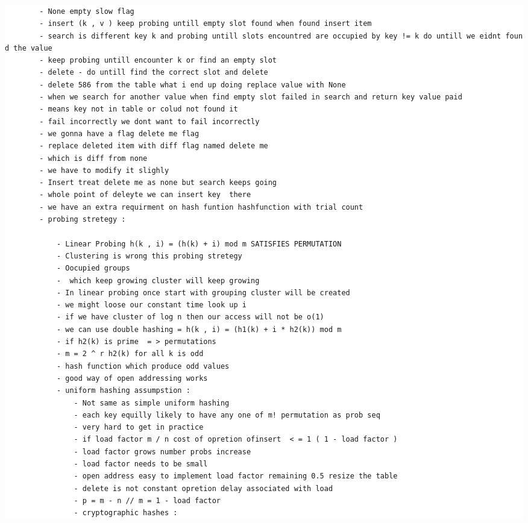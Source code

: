             - None empty slow flag 
            - insert (k , v ) keep probing untill empty slot found when found insert item 
            - search is different key k and probing untill slots encountred are occupied by key != k do untill we eidnt found the value 
            - keep probing untill encounter k or find an empty slot 
            - delete - do untill find the correct slot and delete 
            - delete 586 from the table what i end up doing replace value with None 
            - when we search for another value when find empty slot failed in search and return key value paid 
            - means key not in table or colud not found it 
            - fail incorrectly we dont want to fail incorrectly 
            - we gonna have a flag delete me flag 
            - replace deleted item with diff flag named delete me 
            - which is diff from none 
            - we have to modify it slighly 
            - Insert treat delete me as none but search keeps going 
            - whole point of deleyte we can insert key  there 
            - we have an extra requirment on hash funtion hashfunction with trial count 
            - probing stretegy :

                - Linear Probing h(k , i) = (h(k) + i) mod m SATISFIES PERMUTATION 
                - Clustering is wrong this probing stretegy 
                - Oocupied groups 
                -  which keep growing cluster will keep growing 
                - In linear probing once start with grouping cluster will be created 
                - we might loose our constant time look up i
                - if we have cluster of log n then our access will not be o(1)
                - we can use double hashing = h(k , i) = (h1(k) + i * h2(k)) mod m 
                - if h2(k) is prime  = > permutations 
                - m = 2 ^ r h2(k) for all k is odd 
                - hash function which produce odd values 
                - good way of open addressing works 
                - uniform hashing assumpstion :
                    - Not same as simple uniform hashing 
                    - each key equilly likely to have any one of m! permutation as prob seq 
                    - very hard to get in practice 
                    - if load factor m / n cost of opretion ofinsert  < = 1 ( 1 - load factor )
                    - load factor grows number probs increase 
                    - load factor needs to be small 
                    - open address easy to implement load factor remaining 0.5 resize the table 
                    - delete is not constant opretion delay associated with load 
                    - p = m - n // m = 1 - load factor 
                    - cryptographic hashes :  


        

